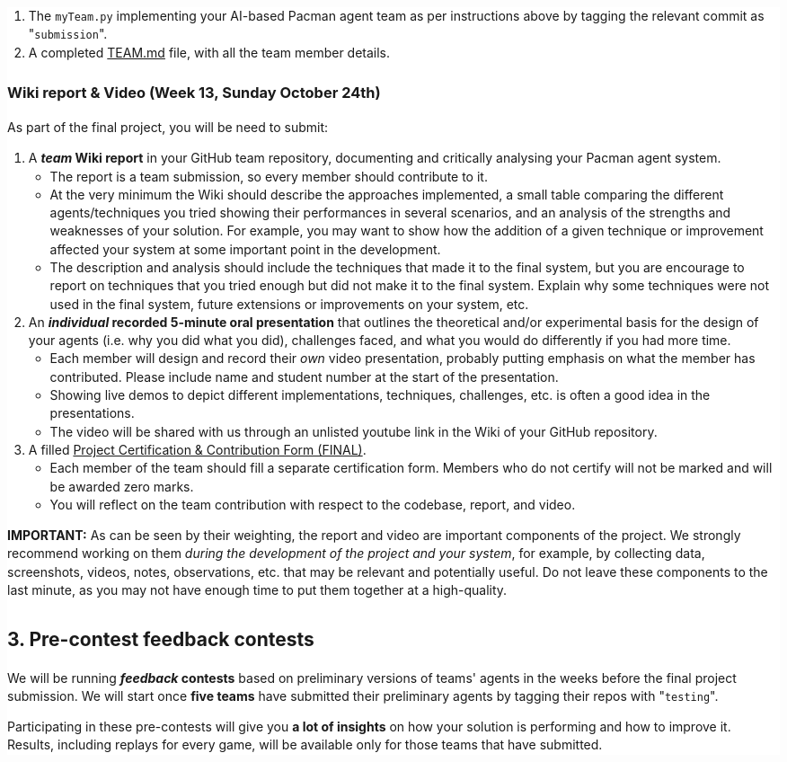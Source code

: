 1. The `myTeam.py` implementing your AI-based Pacman agent team as per instructions above by tagging the relevant commit as "`submission`". 
2. A completed [TEAM.md](TEAM.md) file, with all the team member details. 

### Wiki report & Video (Week 13, Sunday October 24th)

As part of the final project, you will be need to submit:

1. A **_team_ Wiki report** in your GitHub team repository, documenting and critically analysing your Pacman agent system. 
   * The report is a team submission, so every member should contribute to it.
   * At the very minimum the Wiki should describe the approaches implemented, a small table comparing the different agents/techniques you tried showing their performances in several scenarios, and an analysis of the strengths and weaknesses of your solution. For example, you may want to show how the addition of a given technique or improvement affected your system at some important point in the development. 
   * The description and analysis should include the techniques that made it to the final system, but you are encourage to report on techniques that you tried enough but did not make it to the final system. Explain why some techniques were not used in the final system, future extensions or improvements on your system, etc.
2. An **_individual_ recorded 5-minute oral presentation** that outlines the theoretical and/or experimental basis for the design of your agents (i.e. why you did what you did), challenges faced, and what you would do differently if you had
more time. 
   * Each member will design and record their _own_ video presentation, probably putting emphasis on what the member has contributed. Please include name and student number at the start of the presentation.
   * Showing live demos to depict different implementations, techniques, challenges, etc. is often a good idea in the presentations. 
   * The video will be shared with us through an unlisted youtube link in the Wiki of your GitHub repository.
3. A filled [Project Certification & Contribution Form (FINAL)](https://forms.gle/c3VPYzqKhwmJMZh87).
    * Each member of the team should fill a separate certification form. Members who do not certify will not be marked and will be awarded zero marks.
    * You will reflect on the team contribution with respect to the codebase, report, and video.

**IMPORTANT:** As can be seen by their weighting, the report and video are important components of the project. We strongly recommend working on them *during the development of the project and your system*, for example, by collecting data, screenshots, videos, notes, observations, etc. that may be relevant and potentially useful. Do not leave these components to the last minute, as you may not have enough time to put them together at a high-quality.

## 3. Pre-contest feedback contests

We will be running **_feedback_ contests** based on preliminary versions of teams' agents in the weeks before the final project submission. We will start once **five teams** have submitted their preliminary agents by tagging their repos with "`testing`".

Participating in these pre-contests will give you **a lot of insights** on how your solution is performing and how to improve it. Results, including replays for every game, will be available only for those teams that have submitted. 
